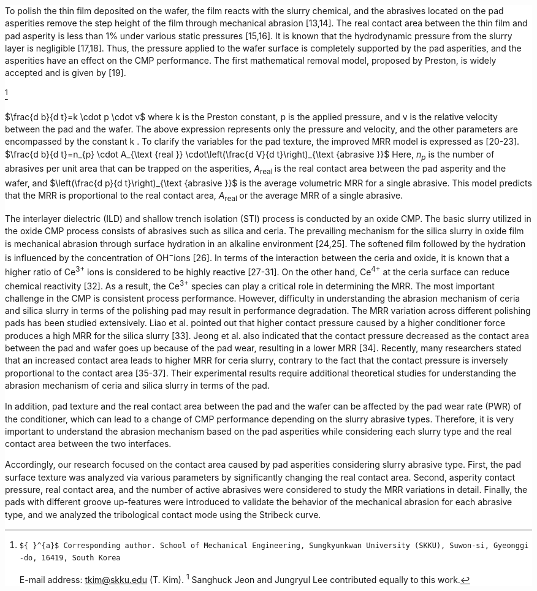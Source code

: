 To polish the thin film deposited on the wafer, the film reacts with the slurry chemical, and the abrasives located on the pad asperities remove the step height of the film through mechanical abrasion [13,14]. The real contact area between the thin film and pad asperity is less than $1 \%$ under various static pressures [15,16]. It is known that the hydrodynamic pressure from the slurry layer is negligible [17,18]. Thus, the pressure applied to the wafer surface is completely supported by the pad asperities, and the asperities have an effect on the CMP performance. The first mathematical removal model, proposed by Preston, is widely accepted and is given by [19].

[^0]
[^0]:    ${ }^{a}$ Corresponding author. School of Mechanical Engineering, Sungkyunkwan University (SKKU), Suwon-si, Gyeonggi-do, 16419, South Korea
    E-mail address: tkim@skku.edu (T. Kim).
    ${ }^{1}$ Sanghuck Jeon and Jungryul Lee contributed equally to this work.

$\frac{d b}{d t}=k \cdot p \cdot v$
where k is the Preston constant, p is the applied pressure, and v is the relative velocity between the pad and the wafer. The above expression represents only the pressure and velocity, and the other parameters are encompassed by the constant k . To clarify the variables for the pad texture, the improved MRR model is expressed as [20-23].
$\frac{d b}{d t}=n_{p} \cdot A_{\text {real }} \cdot\left(\frac{d V}{d t}\right)_{\text {abrasive }}$
Here, $n_{p}$ is the number of abrasives per unit area that can be trapped on the asperities, $A_{\text {real }}$ is the real contact area between the pad asperity and the wafer, and $\left(\frac{d p}{d t}\right)_{\text {abrasive }}$ is the average volumetric MRR for a single abrasive. This model predicts that the MRR is proportional to the real contact area, $A_{\text {real }}$ or the average MRR of a single abrasive.

The interlayer dielectric (ILD) and shallow trench isolation (STI) process is conducted by an oxide CMP. The basic slurry utilized in the oxide CMP process consists of abrasives such as silica and ceria. The prevailing mechanism for the silica slurry in oxide film is mechanical abrasion through surface hydration in an alkaline environment [24,25]. The softened film followed by the hydration is influenced by the concentration of $\mathrm{OH}^{-}$ions [26]. In terms of the interaction between the ceria and oxide, it is known that a higher ratio of $\mathrm{Ce}^{3+}$ ions is considered to be highly reactive [27-31]. On the other hand, $\mathrm{Ce}^{4+}$ at the ceria surface can reduce chemical reactivity [32]. As a result, the $\mathrm{Ce}^{3+}$ species can play a critical role in determining the MRR. The most important challenge in the CMP is consistent process performance. However, difficulty in understanding the abrasion mechanism of ceria and silica slurry in terms of the polishing pad may result in performance degradation. The MRR variation across different polishing pads has been studied extensively. Liao et al. pointed out that higher contact pressure caused by a higher conditioner force produces a high MRR for the silica slurry [33]. Jeong et al. also indicated that the contact pressure decreased as the contact area between the pad and wafer goes up because of the pad wear, resulting in a lower MRR [34]. Recently, many researchers stated that an increased contact area leads to higher MRR for ceria slurry, contrary to the fact that the contact pressure is inversely proportional to the contact area [35-37]. Their experimental results require additional theoretical studies for understanding the abrasion mechanism of ceria and silica slurry in terms of the pad.

In addition, pad texture and the real contact area between the pad and the wafer can be affected by the pad wear rate (PWR) of the conditioner, which can lead to a change of CMP performance depending on the slurry abrasive types. Therefore, it is very important to understand the abrasion mechanism based on the pad asperities while considering each slurry type and the real contact area between the two interfaces.

Accordingly, our research focused on the contact area caused by pad asperities considering slurry abrasive type. First, the pad surface texture was analyzed via various parameters by significantly changing the real contact area. Second, asperity contact pressure, real contact area, and the number of active abrasives were considered to study the MRR variations in detail. Finally, the pads with different groove up-features were introduced to validate the behavior of the mechanical abrasion for each abrasive type, and we analyzed the tribological contact mode using the Stribeck curve.
